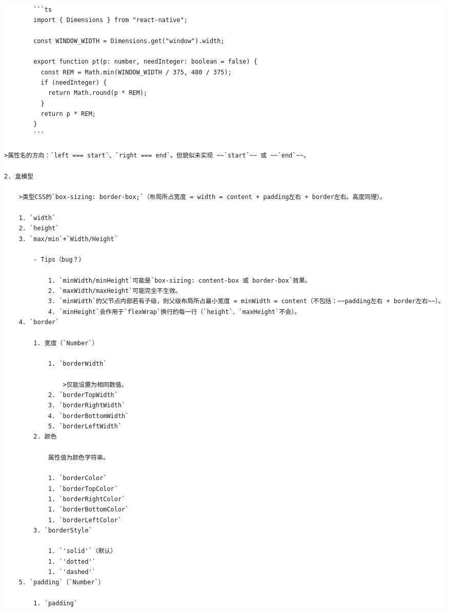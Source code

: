             ```ts
            import { Dimensions } from "react-native";

            const WINDOW_WIDTH = Dimensions.get("window").width;

            export function pt(p: number, needInteger: boolean = false) {
              const REM = Math.min(WINDOW_WIDTH / 375, 480 / 375);
              if (needInteger) {
                return Math.round(p * REM);
              }
              return p * REM;
            }
            ```

    >属性名的方向：`left === start`、`right === end`。但貌似未实现 ~~`start`~~ 或 ~~`end`~~。

    2. 盒模型

        >类型CSS的`box-sizing: border-box;`（布局所占宽度 = width = content + padding左右 + border左右。高度同理）。

        1. `width`
        2. `height`
        3. `max/min`+`Width/Height`

            - Tips（bug？）

                1. `minWidth/minHeight`可能是`box-sizing: content-box 或 border-box`效果。
                2. `maxWidth/maxHeight`可能完全不生效。
                3. `minWidth`的父节点内部若有子级，则父级布局所占最小宽度 = minWidth = content（不包括：~~padding左右 + border左右~~）。
                4. `minHeight`会作用于`flexWrap`换行的每一行（`height`、`maxHeight`不会）。
        4. `border`

            1. 宽度（`Number`）

                1. `borderWidth`

                    >仅能设置为相同数值。
                2. `borderTopWidth`
                3. `borderRightWidth`
                4. `borderBottomWidth`
                5. `borderLeftWidth`
            2. 颜色

                属性值为颜色字符串。

                1. `borderColor`
                1. `borderTopColor`
                1. `borderRightColor`
                1. `borderBottomColor`
                1. `borderLeftColor`
            3. `borderStyle`

                1. `'solid'`（默认）
                1. `'dotted'`
                1. `'dashed'`
        5. `padding`（`Number`）

            1. `padding`
